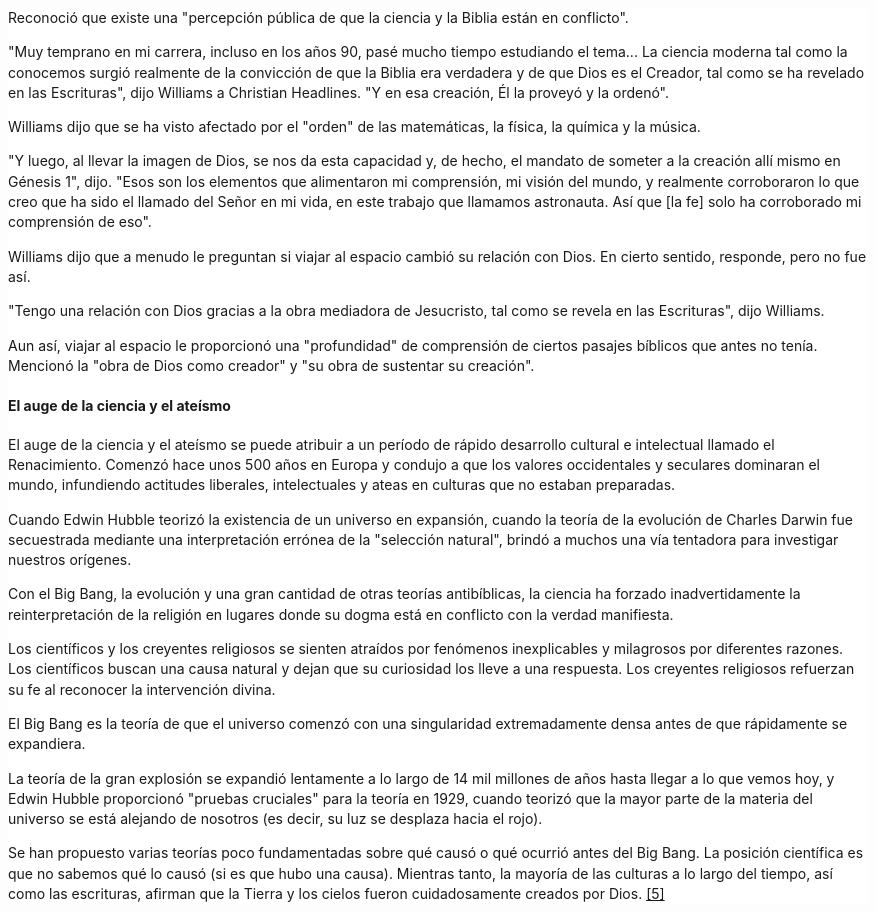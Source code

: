 Reconoció que existe una "percepción pública de que la ciencia y la Biblia están en conflicto".

"Muy temprano en mi carrera, incluso en los años 90, pasé mucho tiempo estudiando el tema... La ciencia moderna tal como la conocemos surgió realmente de la convicción de que la Biblia era verdadera y de que Dios es el Creador, tal como se ha revelado en las Escrituras", dijo Williams a Christian Headlines. "Y en esa creación, Él la proveyó y la ordenó".

Williams dijo que se ha visto afectado por el "orden" de las matemáticas, la física, la química y la música.

"Y luego, al llevar la imagen de Dios, se nos da esta capacidad y, de hecho, el mandato de someter a la creación allí mismo en Génesis 1", dijo. "Esos son los elementos que alimentaron mi comprensión, mi visión del mundo, y realmente corroboraron lo que creo que ha sido el llamado del Señor en mi vida, en este trabajo que llamamos astronauta. Así que [la fe] solo ha corroborado mi comprensión de eso".

Williams dijo que a menudo le preguntan si viajar al espacio cambió su relación con Dios. En cierto sentido, responde, pero no fue así.

"Tengo una relación con Dios gracias a la obra mediadora de Jesucristo, tal como se revela en las Escrituras", dijo Williams.

Aun así, viajar al espacio le proporcionó una "profundidad" de comprensión de ciertos pasajes bíblicos que antes no tenía. Mencionó la "obra de Dios como creador" y "su obra de sustentar su creación".

#### El auge de la ciencia y el ateísmo

El auge de la ciencia y el ateísmo se puede atribuir a un período de rápido desarrollo cultural e intelectual llamado el Renacimiento. Comenzó hace unos 500 años en Europa y condujo a que los valores occidentales y seculares dominaran el mundo, infundiendo actitudes liberales, intelectuales y ateas en culturas que no estaban preparadas.

Cuando Edwin Hubble teorizó la existencia de un universo en expansión, cuando la teoría de la evolución de Charles Darwin fue secuestrada mediante una interpretación errónea de la "selección natural", brindó a muchos una vía tentadora para investigar nuestros orígenes.

Con el Big Bang, la evolución y una gran cantidad de otras teorías antibíblicas, la ciencia ha forzado inadvertidamente la reinterpretación de la religión en lugares donde su dogma está en conflicto con la verdad manifiesta.

Los científicos y los creyentes religiosos se sienten atraídos por fenómenos inexplicables y milagrosos por diferentes razones. Los científicos buscan una causa natural y dejan que su curiosidad los lleve a una respuesta. Los creyentes religiosos refuerzan su fe al reconocer la intervención divina.

El Big Bang es la teoría de que el universo comenzó con una singularidad extremadamente densa antes de que rápidamente se expandiera.

La teoría de la gran explosión se expandió lentamente a lo largo de 14 mil millones de años hasta llegar a lo que vemos hoy, y Edwin Hubble proporcionó "pruebas cruciales" para la teoría en 1929, cuando teorizó que la mayor parte de la materia del universo se está alejando de nosotros (es decir, su luz se desplaza hacia el rojo).

Se han propuesto varias teorías poco fundamentadas sobre qué causó o qué ocurrió antes del Big Bang. La posición científica es que no sabemos qué lo causó (si es que hubo una causa). Mientras tanto, la mayoría de las culturas a lo largo del tiempo, así como las escrituras, afirman que la Tierra y los cielos fueron cuidadosamente creados por Dios. [[5]](https://trueearth.wikitide.org/wiki/Agencies/NASA#cite_note-whynasalies-5)
